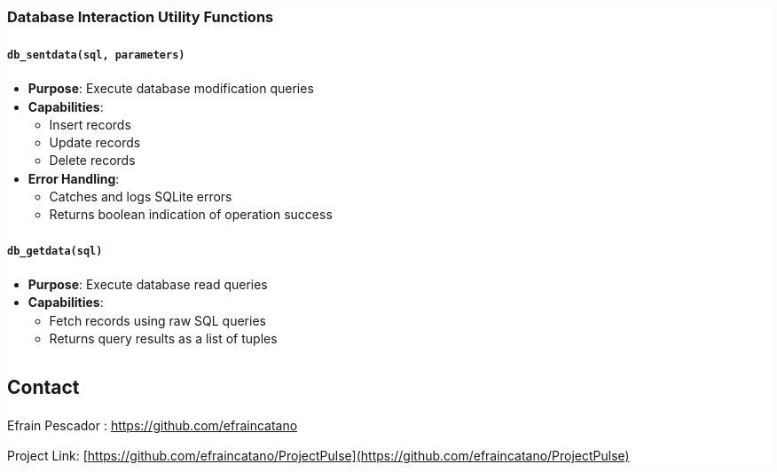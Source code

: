 ### Database Interaction Utility Functions

#### `db_sentdata(sql, parameters)`
- **Purpose**: Execute database modification queries
- **Capabilities**:
  - Insert records
  - Update records
  - Delete records
- **Error Handling**:
  - Catches and logs SQLite errors
  - Returns boolean indication of operation success

#### `db_getdata(sql)`
- **Purpose**: Execute database read queries
- **Capabilities**:
  - Fetch records using raw SQL queries
  - Returns query results as a list of tuples



## Contact

Efrain Pescador : https://github.com/efraincatano

Project Link: [https://github.com/efraincatano/ProjectPulse](https://github.com/efraincatano/ProjectPulse)
